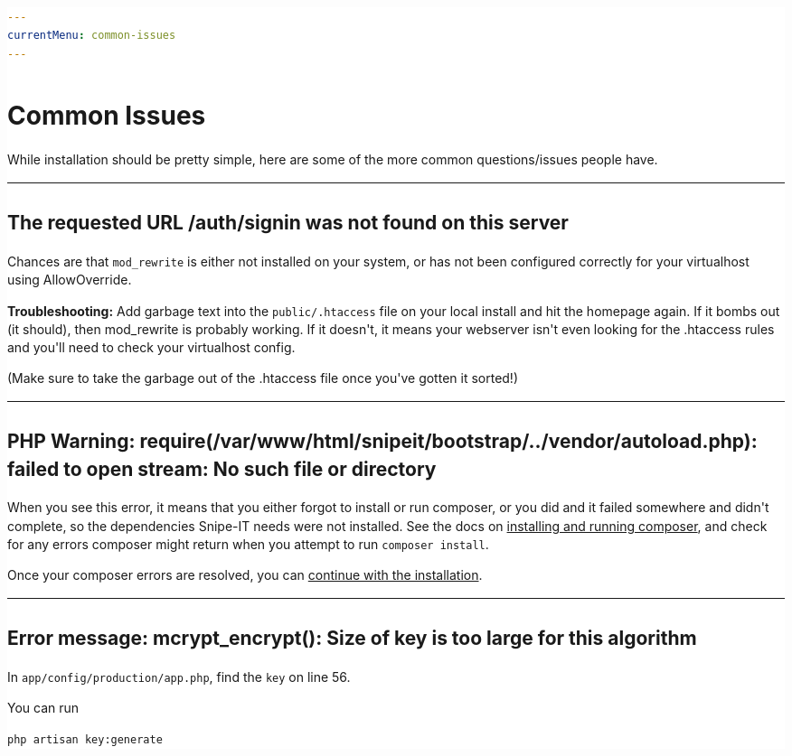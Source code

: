 ```yaml
---
currentMenu: common-issues
---
```


# Common Issues

<div id="generated-toc" class="generate_from_h2"></div>

While installation should be pretty simple, here are some of the more common questions/issues people have.

-----

## The requested URL /auth/signin was not found on this server
Chances are that `mod_rewrite` is either not installed on your system, or has not been configured correctly for your virtualhost using AllowOverride.

__Troubleshooting:__
Add garbage text into the `public/.htaccess` file on your local install and hit the homepage again. If it bombs out (it should), then mod_rewrite is probably working. If it doesn't, it means your webserver isn't even looking for the .htaccess rules and you'll need to check your virtualhost config.

(Make sure to take the garbage out of the .htaccess file once you've gotten it sorted!)

-----

## PHP Warning: require(/var/www/html/snipeit/bootstrap/../vendor/autoload.php): failed to open stream: No such file or directory

When you see this error, it means that you either forgot to install or run composer, or you did and it failed somewhere and didn't complete, so the dependencies Snipe-IT needs were not installed. See the docs on <a href="installation/composer.html">installing and running composer</a>, and check for any errors composer might return when you attempt to run `composer install`.

Once your composer errors are resolved, you can <a href="installation/command-line.html">continue with the installation</a>.

-----

## Error message: mcrypt_encrypt(): Size of key is too large for this algorithm

In `app/config/production/app.php`, find the `key` on line 56.

You can run

```
php artisan key:generate
```
